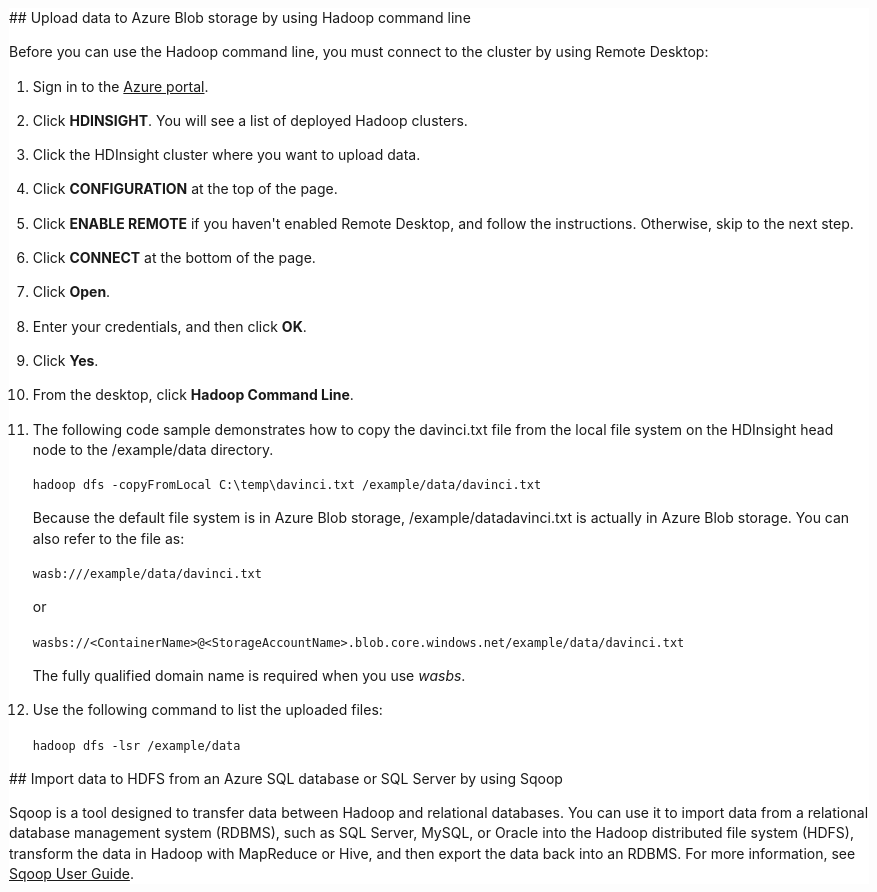 




















##<a id="commandline"></a> Upload data to Azure Blob storage by using Hadoop command line

Before you can use the Hadoop command line, you must connect to the cluster by using Remote Desktop: 



1. Sign in to the [Azure portal][azure-management-portal].
2. Click **HDINSIGHT**. You will see a list of deployed Hadoop clusters.
3. Click the HDInsight cluster where you want to upload data.
4. Click **CONFIGURATION** at the top of the page.
5. Click **ENABLE REMOTE** if you haven't enabled Remote Desktop, and follow the instructions. Otherwise, skip to the next step.
4. Click **CONNECT** at the bottom of the page.
7. Click **Open**.
8. Enter your credentials, and then click **OK**.
9. Click **Yes**.
10. From the desktop, click **Hadoop Command Line**.
12. The following code sample demonstrates how to copy the davinci.txt file from the local file system on the HDInsight head node to the /example/data directory.

		hadoop dfs -copyFromLocal C:\temp\davinci.txt /example/data/davinci.txt

	Because the default file system is in Azure Blob storage, /example/datadavinci.txt is actually in Azure Blob storage. You can also refer to the file as:

		wasb:///example/data/davinci.txt 

	or

		wasbs://<ContainerName>@<StorageAccountName>.blob.core.windows.net/example/data/davinci.txt

	The fully qualified domain name is required when you use *wasbs*.

13. Use the following command to list the uploaded files:

		hadoop dfs -lsr /example/data


##<a id="sqoop"></a> Import data to HDFS from an Azure SQL database or SQL Server by using Sqoop

Sqoop is a tool designed to transfer data between Hadoop and relational databases. You can use it to import data from a relational database management system (RDBMS), such as SQL Server, MySQL, or Oracle into the Hadoop distributed file system (HDFS), transform the data in Hadoop with MapReduce or Hive, and then export the data back into an RDBMS. For more information, see [Sqoop User Guide][apache-sqoop-guide].


[azure-management-portal]: https://manage.windowsazure.com
[azure-powershell]: http://msdn.microsoft.com/library/windowsazure/jj152841.aspx
[azure-storage-client-library]: /develop/net/how-to-guides/blob-storage/
[azure-create-storage-account]: storage-create-storage-account.md
[azure-azcopy-download]: storage-use-azcopy.md
[azure-azcopy]: storage-use-azcopy.md
[hdinsight-use-sqoop]: hdinsight-use-sqoop.md
[hdinsight-storage]: hdinsight-use-blob-storage.md
[hdinsight-submit-jobs]: hdinsight-submit-hadoop-jobs-programmatically.md
[hdinsight-get-started]: hdinsight-get-started.md
[hdinsight-use-hive]: hdinsight-use-hive.md
[hdinsight-use-pig]: hdinsight-use-pig.md
[hdinsight-provision]: hdinsight-provision-clusters.md
[sqldatabase-create-configure]: sql-database-create-configure.md
[apache-sqoop-guide]: http://sqoop.apache.org/docs/1.4.4/SqoopUserGuide.html
[Powershell-install-configure]: powershell-install-configure.md
[xplatcli]: xplat-cli.md
[image-azure-storage-explorer]: ./media/hdinsight-upload-data/HDI.AzureStorageExplorer.png
[image-ase-addaccount]: ./media/hdinsight-upload-data/HDI.ASEAddAccount.png
[image-ase-blob]: ./media/hdinsight-upload-data/HDI.ASEBlob.png